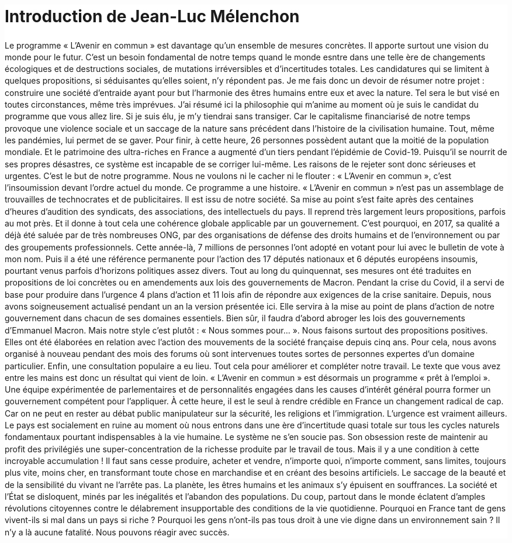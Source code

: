 # Introduction de Jean-Luc Mélenchon

Le programme « L’Avenir en commun » est davantage qu’un ensemble de mesures concrètes. Il apporte surtout une vision du monde pour le futur. C’est un besoin fondamental de notre temps quand le monde esntre dans une telle ère de changements écologiques et de destructions sociales, de mutations irréversibles et d’incertitudes totales. Les candidatures qui se limitent à quelques propositions, si séduisantes qu’elles soient, n’y répondent pas. Je me fais donc un devoir de résumer notre projet : construire une société d’entraide ayant pour but l’harmonie des êtres humains entre eux et avec la nature. Tel sera le but visé en toutes circonstances, même très imprévues.
J’ai résumé ici la philosophie qui m’anime au moment où je suis le candidat du programme que vous allez lire. Si je suis élu, je m’y tiendrai sans transiger. Car le capitalisme financiarisé de notre temps provoque une violence sociale et un saccage de la nature sans précédent dans l’histoire de la civilisation humaine. Tout, même les pandémies, lui permet de se gaver. Pour finir, à cette heure, 26 personnes possèdent autant que la moitié de la population mondiale. Et le patrimoine des ultra-riches en France a augmenté d’un tiers pendant l’épidémie de Covid-19. Puisqu’il se nourrit de ses propres désastres, ce système est incapable de se corriger lui-même. Les raisons de le rejeter sont donc sérieuses et urgentes. C’est le but de notre programme. Nous ne voulons ni le cacher ni le flouter : « L’Avenir en commun », c’est l’insoumission devant l’ordre actuel du monde.
Ce programme a une histoire. « L’Avenir en commun » n’est pas un assemblage de trouvailles de technocrates et de publicitaires. Il est issu de notre société. Sa mise au point s’est faite après des centaines d’heures d’audition des syndicats, des associations, des intellectuels du pays. Il reprend très largement leurs propositions, parfois au mot près. Et il donne à tout cela une cohérence globale applicable par un gouvernement. C’est pourquoi, en 2017, sa qualité a déjà été saluée par de très nombreuses ONG, par des organisations de défense des droits humains et de l’environnement ou par des groupements professionnels. Cette année-là, 7 millions de personnes l’ont adopté en votant pour lui avec le bulletin de vote à mon nom. Puis il a été une référence permanente pour l’action des 17 députés nationaux et 6 députés européens insoumis, pourtant venus parfois d’horizons politiques assez divers. Tout au long du quinquennat, ses mesures ont été traduites en propositions de loi concrètes ou en amendements aux lois des gouvernements de Macron. Pendant la crise du Covid, il a servi de base pour produire dans l’urgence 4 plans d’action et 11 lois afin de répondre aux exigences de la crise sanitaire.
Depuis, nous avons soigneusement actualisé pendant un an la version présentée ici. Elle servira à la mise au point de plans d’action de notre gouvernement dans chacun de ses domaines essentiels. Bien sûr, il faudra d’abord abroger les lois des gouvernements d’Emmanuel Macron. Mais notre style c’est plutôt : « Nous sommes pour... ». Nous faisons surtout des propositions positives. Elles ont été élaborées en relation avec l’action des mouvements de la société française depuis cinq ans. Pour cela, nous avons organisé à nouveau pendant des mois des forums où sont intervenues toutes sortes de personnes expertes d’un domaine particulier. Enfin, une consultation populaire a eu lieu. Tout cela pour améliorer et compléter notre travail. Le texte que vous avez entre les mains est donc un résultat qui vient de loin. « L’Avenir en commun » est désormais un programme « prêt à l’emploi ». Une équipe expérimentée de parlementaires et de personnalités engagées dans les causes d’intérêt général pourra former un gouvernement compétent pour l’appliquer. À cette heure, il est le seul à rendre crédible en France un changement radical de cap.
Car on ne peut en rester au débat public manipulateur sur la sécurité, les religions et l’immigration. L’urgence est vraiment ailleurs. Le pays est socialement en ruine au moment où nous entrons dans une ère d’incertitude quasi totale sur tous les cycles naturels fondamentaux pourtant indispensables à la vie humaine. Le système ne s’en soucie pas. Son obsession reste de maintenir au profit des privilégiés une super-concentration de la richesse produite par le travail de tous. Mais il y a une condition à cette incroyable accumulation ! Il faut sans cesse produire, acheter et vendre, n’importe quoi, n’importe comment, sans limites, toujours plus vite, moins cher, en transformant toute chose en marchandise et en créant des besoins artificiels. Le saccage de la beauté et de la sensibilité du vivant ne l’arrête pas. La planète, les êtres humains et les animaux s’y épuisent en souffrances. La société et l’État se disloquent, minés par les inégalités et l’abandon des populations. Du coup, partout dans le monde éclatent d’amples révolutions citoyennes contre le délabrement insupportable des conditions de la vie quotidienne. Pourquoi en France tant de gens vivent-ils si mal dans un pays si riche ? Pourquoi les gens n’ont-ils pas tous droit à une vie digne dans un environnement sain ? Il n’y a là aucune fatalité. Nous pouvons réagir avec succès.